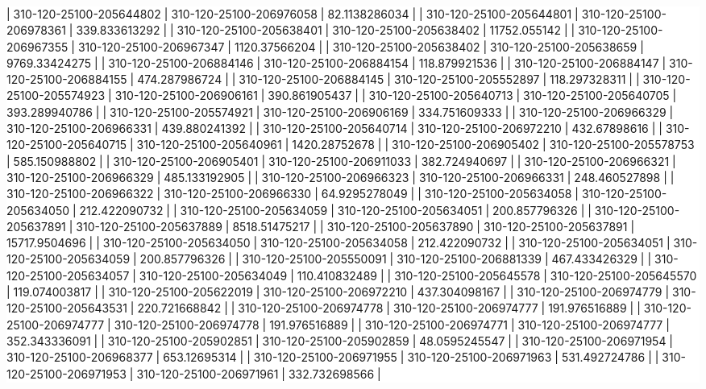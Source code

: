 | 310-120-25100-205644802 | 310-120-25100-206976058 | 82.1138286034 |
| 310-120-25100-205644801 | 310-120-25100-206978361 | 339.833613292 |
| 310-120-25100-205638401 | 310-120-25100-205638402 | 11752.055142 |
| 310-120-25100-206967355 | 310-120-25100-206967347 | 1120.37566204 |
| 310-120-25100-205638402 | 310-120-25100-205638659 | 9769.33424275 |
| 310-120-25100-206884146 | 310-120-25100-206884154 | 118.879921536 |
| 310-120-25100-206884147 | 310-120-25100-206884155 | 474.287986724 |
| 310-120-25100-206884145 | 310-120-25100-205552897 | 118.297328311 |
| 310-120-25100-205574923 | 310-120-25100-206906161 | 390.861905437 |
| 310-120-25100-205640713 | 310-120-25100-205640705 | 393.289940786 |
| 310-120-25100-205574921 | 310-120-25100-206906169 | 334.751609333 |
| 310-120-25100-206966329 | 310-120-25100-206966331 | 439.880241392 |
| 310-120-25100-205640714 | 310-120-25100-206972210 | 432.67898616 |
| 310-120-25100-205640715 | 310-120-25100-205640961 | 1420.28752678 |
| 310-120-25100-206905402 | 310-120-25100-205578753 | 585.150988802 |
| 310-120-25100-206905401 | 310-120-25100-206911033 | 382.724940697 |
| 310-120-25100-206966321 | 310-120-25100-206966329 | 485.133192905 |
| 310-120-25100-206966323 | 310-120-25100-206966331 | 248.460527898 |
| 310-120-25100-206966322 | 310-120-25100-206966330 | 64.9295278049 |
| 310-120-25100-205634058 | 310-120-25100-205634050 | 212.422090732 |
| 310-120-25100-205634059 | 310-120-25100-205634051 | 200.857796326 |
| 310-120-25100-205637891 | 310-120-25100-205637889 | 8518.51475217 |
| 310-120-25100-205637890 | 310-120-25100-205637891 | 15717.9504696 |
| 310-120-25100-205634050 | 310-120-25100-205634058 | 212.422090732 |
| 310-120-25100-205634051 | 310-120-25100-205634059 | 200.857796326 |
| 310-120-25100-205550091 | 310-120-25100-206881339 | 467.433426329 |
| 310-120-25100-205634057 | 310-120-25100-205634049 | 110.410832489 |
| 310-120-25100-205645578 | 310-120-25100-205645570 | 119.074003817 |
| 310-120-25100-205622019 | 310-120-25100-206972210 | 437.304098167 |
| 310-120-25100-206974779 | 310-120-25100-205643531 | 220.721668842 |
| 310-120-25100-206974778 | 310-120-25100-206974777 | 191.976516889 |
| 310-120-25100-206974777 | 310-120-25100-206974778 | 191.976516889 |
| 310-120-25100-206974771 | 310-120-25100-206974777 | 352.343336091 |
| 310-120-25100-205902851 | 310-120-25100-205902859 | 48.0595245547 |
| 310-120-25100-206971954 | 310-120-25100-206968377 | 653.12695314 |
| 310-120-25100-206971955 | 310-120-25100-206971963 | 531.492724786 |
| 310-120-25100-206971953 | 310-120-25100-206971961 | 332.732698566 |
